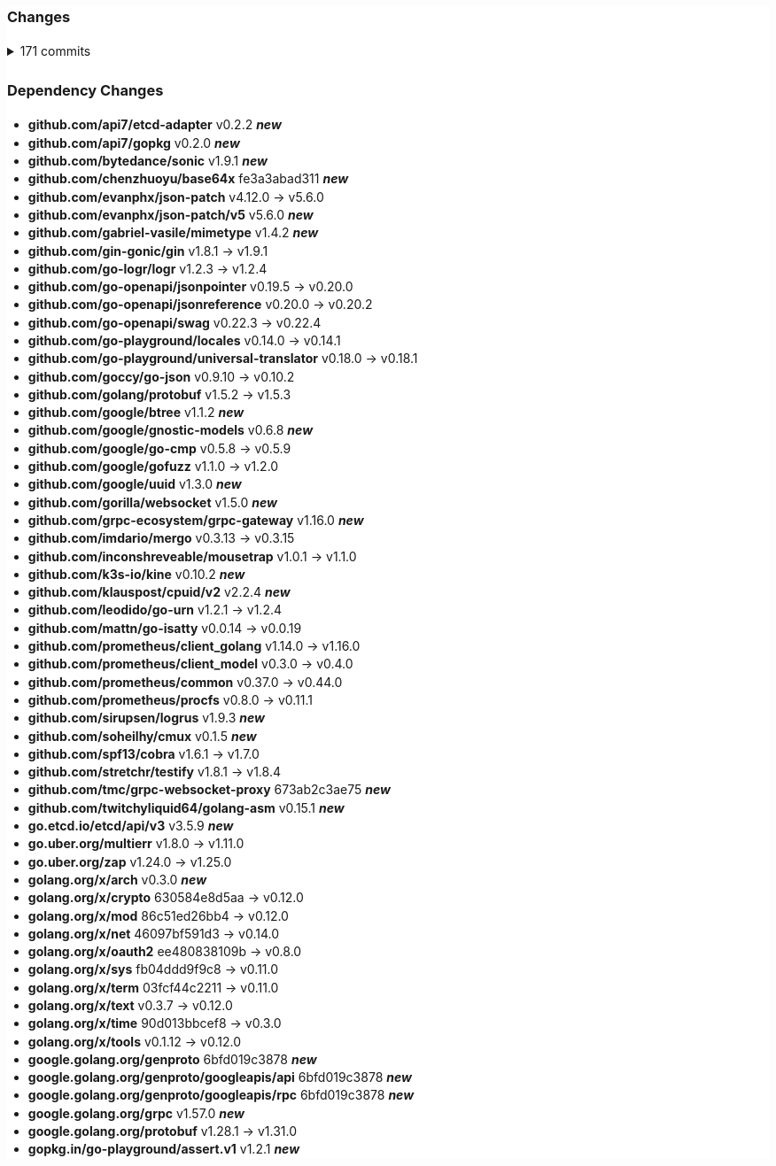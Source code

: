### Changes
<details><summary>171 commits</summary></details>

### Dependency Changes

* **github.com/api7/etcd-adapter**                   v0.2.2 **_new_**
* **github.com/api7/gopkg**                          v0.2.0 **_new_**
* **github.com/bytedance/sonic**                     v1.9.1 **_new_**
* **github.com/chenzhuoyu/base64x**                  fe3a3abad311 **_new_**
* **github.com/evanphx/json-patch**                  v4.12.0 -> v5.6.0
* **github.com/evanphx/json-patch/v5**               v5.6.0 **_new_**
* **github.com/gabriel-vasile/mimetype**             v1.4.2 **_new_**
* **github.com/gin-gonic/gin**                       v1.8.1 -> v1.9.1
* **github.com/go-logr/logr**                        v1.2.3 -> v1.2.4
* **github.com/go-openapi/jsonpointer**              v0.19.5 -> v0.20.0
* **github.com/go-openapi/jsonreference**            v0.20.0 -> v0.20.2
* **github.com/go-openapi/swag**                     v0.22.3 -> v0.22.4
* **github.com/go-playground/locales**               v0.14.0 -> v0.14.1
* **github.com/go-playground/universal-translator**  v0.18.0 -> v0.18.1
* **github.com/goccy/go-json**                       v0.9.10 -> v0.10.2
* **github.com/golang/protobuf**                     v1.5.2 -> v1.5.3
* **github.com/google/btree**                        v1.1.2 **_new_**
* **github.com/google/gnostic-models**               v0.6.8 **_new_**
* **github.com/google/go-cmp**                       v0.5.8 -> v0.5.9
* **github.com/google/gofuzz**                       v1.1.0 -> v1.2.0
* **github.com/google/uuid**                         v1.3.0 **_new_**
* **github.com/gorilla/websocket**                   v1.5.0 **_new_**
* **github.com/grpc-ecosystem/grpc-gateway**         v1.16.0 **_new_**
* **github.com/imdario/mergo**                       v0.3.13 -> v0.3.15
* **github.com/inconshreveable/mousetrap**           v1.0.1 -> v1.1.0
* **github.com/k3s-io/kine**                         v0.10.2 **_new_**
* **github.com/klauspost/cpuid/v2**                  v2.2.4 **_new_**
* **github.com/leodido/go-urn**                      v1.2.1 -> v1.2.4
* **github.com/mattn/go-isatty**                     v0.0.14 -> v0.0.19
* **github.com/prometheus/client_golang**            v1.14.0 -> v1.16.0
* **github.com/prometheus/client_model**             v0.3.0 -> v0.4.0
* **github.com/prometheus/common**                   v0.37.0 -> v0.44.0
* **github.com/prometheus/procfs**                   v0.8.0 -> v0.11.1
* **github.com/sirupsen/logrus**                     v1.9.3 **_new_**
* **github.com/soheilhy/cmux**                       v0.1.5 **_new_**
* **github.com/spf13/cobra**                         v1.6.1 -> v1.7.0
* **github.com/stretchr/testify**                    v1.8.1 -> v1.8.4
* **github.com/tmc/grpc-websocket-proxy**            673ab2c3ae75 **_new_**
* **github.com/twitchyliquid64/golang-asm**          v0.15.1 **_new_**
* **go.etcd.io/etcd/api/v3**                         v3.5.9 **_new_**
* **go.uber.org/multierr**                           v1.8.0 -> v1.11.0
* **go.uber.org/zap**                                v1.24.0 -> v1.25.0
* **golang.org/x/arch**                              v0.3.0 **_new_**
* **golang.org/x/crypto**                            630584e8d5aa -> v0.12.0
* **golang.org/x/mod**                               86c51ed26bb4 -> v0.12.0
* **golang.org/x/net**                               46097bf591d3 -> v0.14.0
* **golang.org/x/oauth2**                            ee480838109b -> v0.8.0
* **golang.org/x/sys**                               fb04ddd9f9c8 -> v0.11.0
* **golang.org/x/term**                              03fcf44c2211 -> v0.11.0
* **golang.org/x/text**                              v0.3.7 -> v0.12.0
* **golang.org/x/time**                              90d013bbcef8 -> v0.3.0
* **golang.org/x/tools**                             v0.1.12 -> v0.12.0
* **google.golang.org/genproto**                     6bfd019c3878 **_new_**
* **google.golang.org/genproto/googleapis/api**      6bfd019c3878 **_new_**
* **google.golang.org/genproto/googleapis/rpc**      6bfd019c3878 **_new_**
* **google.golang.org/grpc**                         v1.57.0 **_new_**
* **google.golang.org/protobuf**                     v1.28.1 -> v1.31.0
* **gopkg.in/go-playground/assert.v1**               v1.2.1 **_new_**